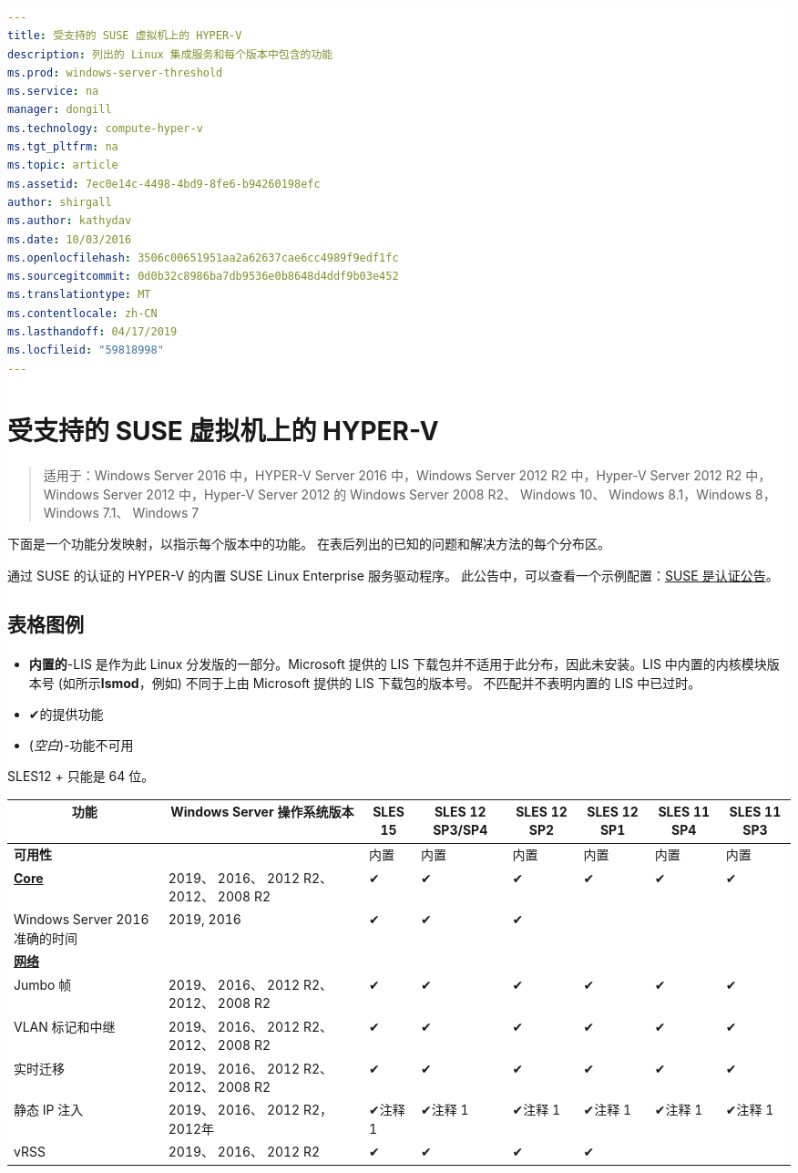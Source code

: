 ```yaml
---
title: 受支持的 SUSE 虚拟机上的 HYPER-V
description: 列出的 Linux 集成服务和每个版本中包含的功能
ms.prod: windows-server-threshold
ms.service: na
manager: dongill
ms.technology: compute-hyper-v
ms.tgt_pltfrm: na
ms.topic: article
ms.assetid: 7ec0e14c-4498-4bd9-8fe6-b94260198efc
author: shirgall
ms.author: kathydav
ms.date: 10/03/2016
ms.openlocfilehash: 3506c00651951aa2a62637cae6cc4989f9edf1fc
ms.sourcegitcommit: 0d0b32c8986ba7db9536e0b8648d4ddf9b03e452
ms.translationtype: MT
ms.contentlocale: zh-CN
ms.lasthandoff: 04/17/2019
ms.locfileid: "59818998"
---
```

# <a name="supported-suse-virtual-machines-on-hyper-v"></a>受支持的 SUSE 虚拟机上的 HYPER-V

>适用于：Windows Server 2016 中，HYPER-V Server 2016 中，Windows Server 2012 R2 中，Hyper-V Server 2012 R2 中，Windows Server 2012 中，Hyper-V Server 2012 的 Windows Server 2008 R2、 Windows 10、 Windows 8.1，Windows 8，Windows 7.1、 Windows 7

下面是一个功能分发映射，以指示每个版本中的功能。 在表后列出的已知的问题和解决方法的每个分布区。

通过 SUSE 的认证的 HYPER-V 的内置 SUSE Linux Enterprise 服务驱动程序。 此公告中，可以查看一个示例配置：[SUSE 是认证公告](https://www.suse.com/nbswebapp/yesBulletin.jsp?bulletinNumber=144176)。

## <a name="table-legend"></a>表格图例

* **内置的**-LIS 是作为此 Linux 分发版的一部分。Microsoft 提供的 LIS 下载包并不适用于此分布，因此未安装。LIS 中内置的内核模块版本号 (如所示**lsmod**，例如) 不同于上由 Microsoft 提供的 LIS 下载包的版本号。 不匹配并不表明内置的 LIS 中已过时。

* &#10004;的提供功能

* (*空白*)-功能不可用

SLES12 + 只能是 64 位。

|**功能**|**Windows Server 操作系统版本**|**SLES 15**|**SLES 12 SP3/SP4**|**SLES 12 SP2**|**SLES 12 SP1**|**SLES 11 SP4**|**SLES 11 SP3**|
|-|-|-|-|-|-|-|-|
|**可用性**||内置|内置|内置|内置|内置|内置|
|**[Core](Feature-Descriptions-for-Linux-and-FreeBSD-virtual-machines-on-Hyper-V.md#BKMK_core)**|2019、 2016、 2012 R2、 2012、 2008 R2|&#10004;|&#10004;|&#10004;|&#10004;|&#10004;|&#10004;|
|Windows Server 2016 准确的时间|2019, 2016|&#10004;|&#10004;|&#10004;||||
|**[网络](Feature-Descriptions-for-Linux-and-FreeBSD-virtual-machines-on-Hyper-V.md#BKMK_Networking)**||||||||
|Jumbo 帧|2019、 2016、 2012 R2、 2012、 2008 R2|&#10004;|&#10004;|&#10004;|&#10004;|&#10004;|&#10004;|
|VLAN 标记和中继|2019、 2016、 2012 R2、 2012、 2008 R2|&#10004;|&#10004;|&#10004;|&#10004;|&#10004;|&#10004;|
|实时迁移|2019、 2016、 2012 R2、 2012、 2008 R2|&#10004;|&#10004;|&#10004;|&#10004;|&#10004;|&#10004;|
|静态 IP 注入|2019、 2016、 2012 R2，2012年|&#10004;注释 1|&#10004;注释 1|&#10004;注释 1|&#10004;注释 1|&#10004;注释 1|&#10004;注释 1|
|vRSS|2019、 2016、 2012 R2|&#10004;|&#10004;|&#10004;|&#10004;|||